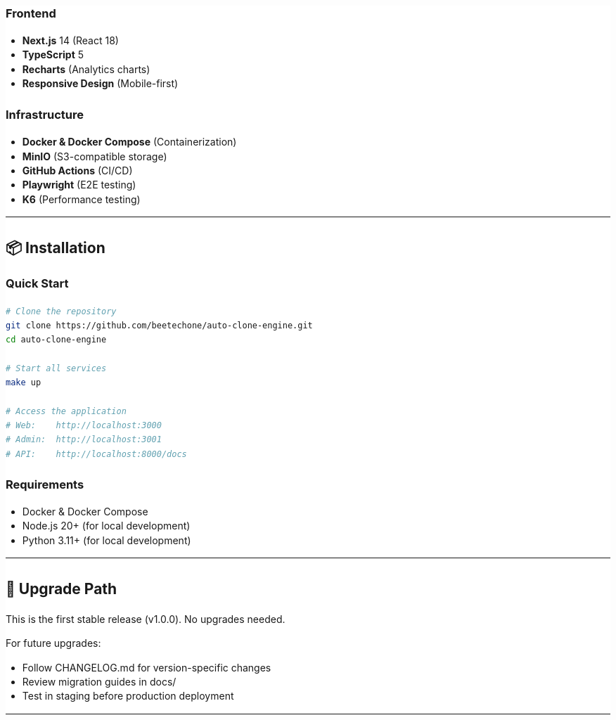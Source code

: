 ### Frontend
- **Next.js** 14 (React 18)
- **TypeScript** 5
- **Recharts** (Analytics charts)
- **Responsive Design** (Mobile-first)

### Infrastructure
- **Docker & Docker Compose** (Containerization)
- **MinIO** (S3-compatible storage)
- **GitHub Actions** (CI/CD)
- **Playwright** (E2E testing)
- **K6** (Performance testing)

---

## 📦 Installation

### Quick Start

```bash
# Clone the repository
git clone https://github.com/beetechone/auto-clone-engine.git
cd auto-clone-engine

# Start all services
make up

# Access the application
# Web:    http://localhost:3000
# Admin:  http://localhost:3001
# API:    http://localhost:8000/docs
```

### Requirements

- Docker & Docker Compose
- Node.js 20+ (for local development)
- Python 3.11+ (for local development)

---

## 🔄 Upgrade Path

This is the first stable release (v1.0.0). No upgrades needed.

For future upgrades:
- Follow CHANGELOG.md for version-specific changes
- Review migration guides in docs/
- Test in staging before production deployment

---
